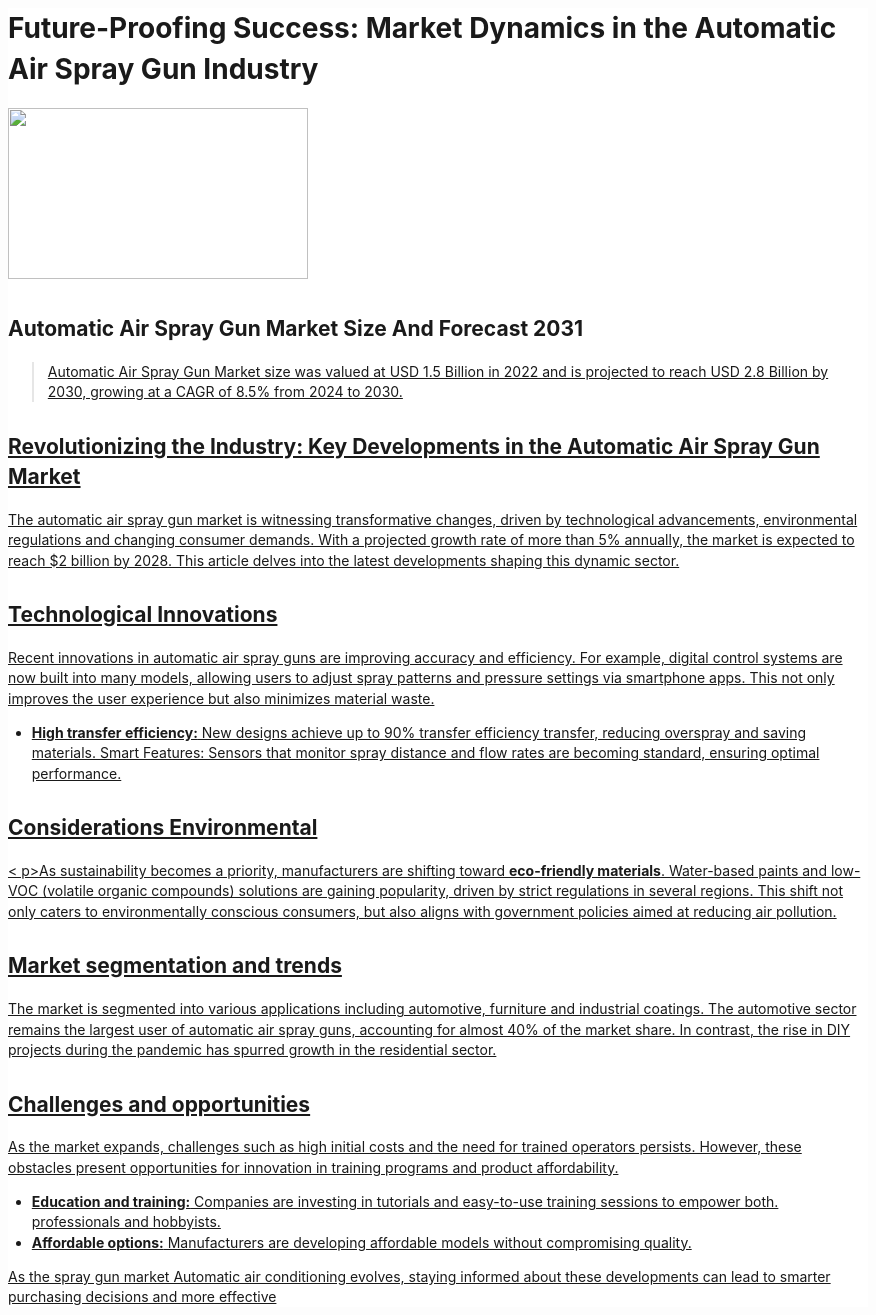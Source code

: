 <h1>Future-Proofing Success: Market Dynamics in the Automatic Air Spray Gun Industry</h1><img src="https://ffe5etoiles.com/wp-content/uploads/2025/01/MST7-300x171.png" alt="" width="300" height="171" class="aligncenter size-medium wp-image-105565" /><h2>Automatic Air Spray Gun Market Size And Forecast 2031</h2><blockquote><p><p><a href="https://www.verifiedmarketreports.com/download-sample/?rid=818710&utm_source=Github&utm_medium=378" target="_blank">Automatic Air Spray Gun Market size was valued at USD 1.5 Billion in 2022 and is projected to reach USD 2.8 Billion by 2030, growing at a CAGR of 8.5% from 2024 to 2030.</strong></span></p></p></blockquote><h2>Revolutionizing the Industry: Key Developments in the Automatic Air Spray Gun Market</h2><p>The automatic air spray gun market is witnessing transformative changes, driven by technological advancements, environmental regulations and changing consumer demands. With a projected growth rate of more than 5% annually, the market is expected to reach $2 billion by 2028. This article delves into the latest developments shaping this dynamic sector.</p><h2> Technological Innovations</h2><p >Recent innovations in automatic air spray guns are improving accuracy and efficiency. For example, digital control systems are now built into many models, allowing users to adjust spray patterns and pressure settings via smartphone apps. This not only improves the user experience but also minimizes material waste.</p><ul><li><strong>High transfer efficiency:</strong> New designs achieve up to 90% transfer efficiency transfer, reducing overspray and saving materials. Smart Features: Sensors that monitor spray distance and flow rates are becoming standard, ensuring optimal performance. </li></ul><h2>Considerations Environmental</h2>< p>As sustainability becomes a priority, manufacturers are shifting toward <strong>eco-friendly materials</strong>. Water-based paints and low-VOC (volatile organic compounds) solutions are gaining popularity, driven by strict regulations in several regions. This shift not only caters to environmentally conscious consumers, but also aligns with government policies aimed at reducing air pollution.</p><h2>Market segmentation and trends</h2><p>The market is segmented into various applications including automotive, furniture and industrial coatings. The automotive sector remains the largest user of automatic air spray guns, accounting for almost 40% of the market share. In contrast, the rise in DIY projects during the pandemic has spurred growth in the residential sector.</p><h2>Challenges and opportunities</h2><p>As the market expands, challenges such as high initial costs and the need for trained operators persists. However, these obstacles present opportunities for innovation in training programs and product affordability.</p><ul><li><strong>Education and training:</strong> Companies are investing in tutorials and easy-to-use training sessions to empower both. professionals and hobbyists.</li><li><strong>Affordable options:</strong> Manufacturers are developing affordable models without compromising quality.</li></ul><p>As the spray gun market Automatic air conditioning evolves, staying informed about these developments can lead to smarter purchasing decisions and more effective